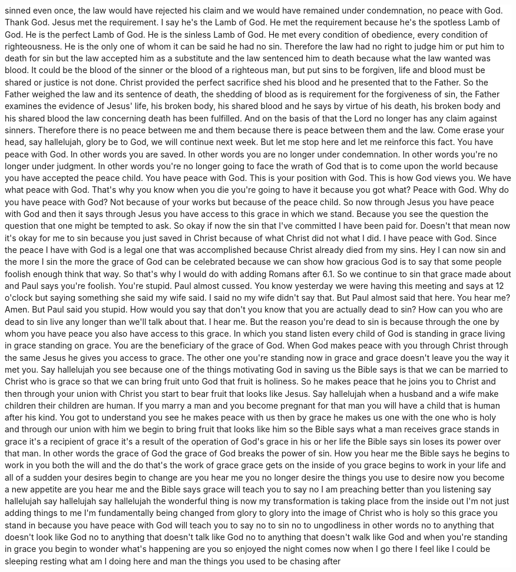 sinned even once, the law would have rejected his claim and we would have remained under condemnation, no peace with God. Thank God. Jesus met the requirement. I say he's the Lamb of God. He met the requirement because he's the spotless Lamb of God. He is the perfect Lamb of God. He is the sinless Lamb of God. He met every condition of obedience, every condition of righteousness. He is the only one of whom it can be said he had no sin. Therefore the law had no right to judge him or put him to death for sin but the law accepted him as a substitute and the law sentenced him to death because what the law wanted was blood. It could be the blood of the sinner or the blood of a righteous man, but put sins to be forgiven, life and blood must be shared or justice is not done. Christ provided the perfect sacrifice shed his blood and he presented that to the Father. So the Father weighed the law and its sentence of death, the shedding of blood as is requirement for the forgiveness of sin, the Father examines the evidence of Jesus' life, his broken body, his shared blood and he says by virtue of his death, his broken body and his shared blood the law concerning death has been fulfilled. And on the basis of that the Lord no longer has any claim against sinners. Therefore there is no peace between me and them because there is peace between them and the law. Come erase your head, say hallelujah, glory be to God, we will continue next week. But let me stop here and let me reinforce this fact. You have peace with God. In other words you are saved. In other words you are no longer under condemnation. In other words you're no longer under judgment. In other words you're no longer going to face the wrath of God that is to come upon the world because you have accepted the peace child. You have peace with God. This is your position with God. This is how God views you. We have what peace with God. That's why you know when you die you're going to have it because you got what? Peace with God. Why do you have peace with God? Not because of your works but because of the peace child. So now through Jesus you have peace with God and then it says through Jesus you have access to this grace in which we stand. Because you see the question the question that one might be tempted to ask. So okay if now the sin that I've committed I have been paid for. Doesn't that mean now it's okay for me to sin because you just saved in Christ because of what Christ did not what I did. I have peace with God. Since the peace I have with God is a legal one that was accomplished because Christ already died from my sins. Hey I can now sin and the more I sin the more the grace of God can be celebrated because we can show how gracious God is to say that some people foolish enough think that way. So that's why I would do with adding Romans after 6.1. So we continue to sin that grace made about and Paul says you're foolish. You're stupid. Paul almost cussed. You know yesterday we were having this meeting and says at 12 o'clock but saying something she said my wife said. I said no my wife didn't say that. But Paul almost said that here. You hear me? Amen. But Paul said you stupid. How would you say that don't you know that you are actually dead to sin? How can you who are dead to sin live any longer than we'll talk about that. I hear me. But the reason you're dead to sin is because through the one by whom you have peace you also have access to this grace. In which you stand listen every child of God is standing in grace living in grace standing on grace. You are the beneficiary of the grace of God. When God makes peace with you through Christ through the same Jesus he gives you access to grace. The other one you're standing now in grace and grace doesn't leave you the way it met you. Say hallelujah you see because one of the things motivating God in saving us the Bible says is that we can be married to Christ who is grace so that we can bring fruit unto God that fruit is holiness. So he makes peace that he joins you to Christ and then through your union with Christ you start to bear fruit that looks like Jesus. Say hallelujah when a husband and a wife make children their children are human. If you marry a man and you become pregnant for that man you will have a child that is human after his kind. You got to understand you see he makes peace with us then by grace he makes us one with the one who is holy and through our union with him we begin to bring fruit that looks like him so the Bible says what a man receives grace stands in grace it's a recipient of grace it's a result of the operation of God's grace in his or her life the Bible says sin loses its power over that man. In other words the grace of God the grace of God breaks the power of sin. How you hear me the Bible says he begins to work in you both the will and the do that's the work of grace grace gets on the inside of you grace begins to work in your life and all of a sudden your desires begin to change are you hear me you no longer desire the things you use to desire now you become a new appetite are you hear me and the Bible says grace will teach you to say no I am preaching better than you listening say hallelujah say hallelujah say hallelujah the wonderful thing is now my transformation is taking place from the inside out I'm not just adding things to me I'm fundamentally being changed from glory to glory into the image of Christ who is holy so this grace you stand in because you have peace with God will teach you to say no to sin no to ungodliness in other words no to anything that doesn't look like God no to anything that doesn't talk like God no to anything that doesn't walk like God and when you're standing in grace you begin to wonder what's happening are you so enjoyed the night comes now when I go there I feel like I could be sleeping resting what am I doing here and man the things you used to be chasing after